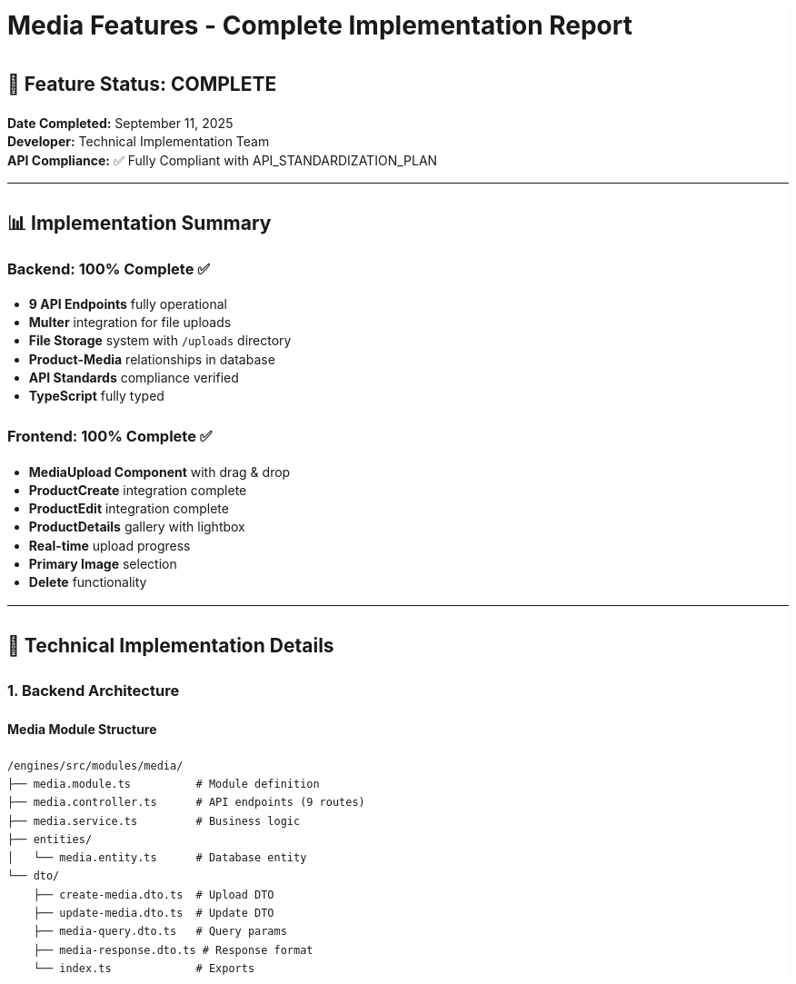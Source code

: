 # Media Features - Complete Implementation Report

## 🎉 Feature Status: COMPLETE

**Date Completed:** September 11, 2025  
**Developer:** Technical Implementation Team  
**API Compliance:** ✅ Fully Compliant with API_STANDARDIZATION_PLAN

---

## 📊 Implementation Summary

### Backend: 100% Complete ✅
- **9 API Endpoints** fully operational
- **Multer** integration for file uploads
- **File Storage** system with `/uploads` directory
- **Product-Media** relationships in database
- **API Standards** compliance verified
- **TypeScript** fully typed

### Frontend: 100% Complete ✅
- **MediaUpload Component** with drag & drop
- **ProductCreate** integration complete
- **ProductEdit** integration complete
- **ProductDetails** gallery with lightbox
- **Real-time** upload progress
- **Primary Image** selection
- **Delete** functionality

---

## 🔧 Technical Implementation Details

### 1. Backend Architecture

#### Media Module Structure
```
/engines/src/modules/media/
├── media.module.ts          # Module definition
├── media.controller.ts      # API endpoints (9 routes)
├── media.service.ts         # Business logic
├── entities/
│   └── media.entity.ts      # Database entity
└── dto/
    ├── create-media.dto.ts  # Upload DTO
    ├── update-media.dto.ts  # Update DTO
    ├── media-query.dto.ts   # Query params
    ├── media-response.dto.ts # Response format
    └── index.ts             # Exports
```
